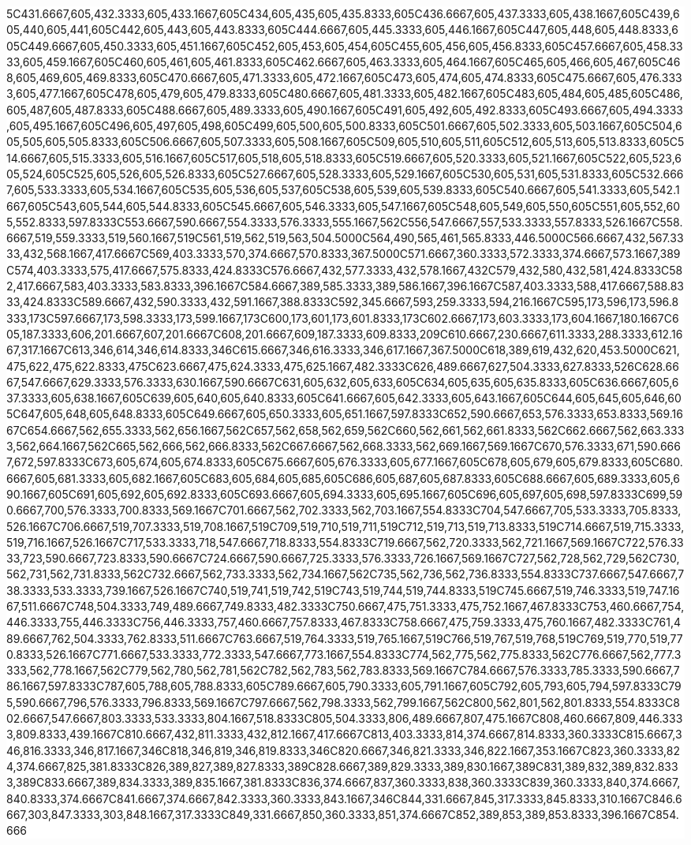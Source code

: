 5C431.6667,605,432.3333,605,433.1667,605C434,605,435,605,435.8333,605C436.6667,605,437.3333,605,438.1667,605C439,605,440,605,441,605C442,605,443,605,443.8333,605C444.6667,605,445.3333,605,446.1667,605C447,605,448,605,448.8333,605C449.6667,605,450.3333,605,451.1667,605C452,605,453,605,454,605C455,605,456,605,456.8333,605C457.6667,605,458.3333,605,459.1667,605C460,605,461,605,461.8333,605C462.6667,605,463.3333,605,464.1667,605C465,605,466,605,467,605C468,605,469,605,469.8333,605C470.6667,605,471.3333,605,472.1667,605C473,605,474,605,474.8333,605C475.6667,605,476.3333,605,477.1667,605C478,605,479,605,479.8333,605C480.6667,605,481.3333,605,482.1667,605C483,605,484,605,485,605C486,605,487,605,487.8333,605C488.6667,605,489.3333,605,490.1667,605C491,605,492,605,492.8333,605C493.6667,605,494.3333,605,495.1667,605C496,605,497,605,498,605C499,605,500,605,500.8333,605C501.6667,605,502.3333,605,503.1667,605C504,605,505,605,505.8333,605C506.6667,605,507.3333,605,508.1667,605C509,605,510,605,511,605C512,605,513,605,513.8333,605C514.6667,605,515.3333,605,516.1667,605C517,605,518,605,518.8333,605C519.6667,605,520.3333,605,521.1667,605C522,605,523,605,524,605C525,605,526,605,526.8333,605C527.6667,605,528.3333,605,529.1667,605C530,605,531,605,531.8333,605C532.6667,605,533.3333,605,534.1667,605C535,605,536,605,537,605C538,605,539,605,539.8333,605C540.6667,605,541.3333,605,542.1667,605C543,605,544,605,544.8333,605C545.6667,605,546.3333,605,547.1667,605C548,605,549,605,550,605C551,605,552,605,552.8333,597.8333C553.6667,590.6667,554.3333,576.3333,555.1667,562C556,547.6667,557,533.3333,557.8333,526.1667C558.6667,519,559.3333,519,560.1667,519C561,519,562,519,563,504.5000C564,490,565,461,565.8333,446.5000C566.6667,432,567.3333,432,568.1667,417.6667C569,403.3333,570,374.6667,570.8333,367.5000C571.6667,360.3333,572.3333,374.6667,573.1667,389C574,403.3333,575,417.6667,575.8333,424.8333C576.6667,432,577.3333,432,578.1667,432C579,432,580,432,581,424.8333C582,417.6667,583,403.3333,583.8333,396.1667C584.6667,389,585.3333,389,586.1667,396.1667C587,403.3333,588,417.6667,588.8333,424.8333C589.6667,432,590.3333,432,591.1667,388.8333C592,345.6667,593,259.3333,594,216.1667C595,173,596,173,596.8333,173C597.6667,173,598.3333,173,599.1667,173C600,173,601,173,601.8333,173C602.6667,173,603.3333,173,604.1667,180.1667C605,187.3333,606,201.6667,607,201.6667C608,201.6667,609,187.3333,609.8333,209C610.6667,230.6667,611.3333,288.3333,612.1667,317.1667C613,346,614,346,614.8333,346C615.6667,346,616.3333,346,617.1667,367.5000C618,389,619,432,620,453.5000C621,475,622,475,622.8333,475C623.6667,475,624.3333,475,625.1667,482.3333C626,489.6667,627,504.3333,627.8333,526C628.6667,547.6667,629.3333,576.3333,630.1667,590.6667C631,605,632,605,633,605C634,605,635,605,635.8333,605C636.6667,605,637.3333,605,638.1667,605C639,605,640,605,640.8333,605C641.6667,605,642.3333,605,643.1667,605C644,605,645,605,646,605C647,605,648,605,648.8333,605C649.6667,605,650.3333,605,651.1667,597.8333C652,590.6667,653,576.3333,653.8333,569.1667C654.6667,562,655.3333,562,656.1667,562C657,562,658,562,659,562C660,562,661,562,661.8333,562C662.6667,562,663.3333,562,664.1667,562C665,562,666,562,666.8333,562C667.6667,562,668.3333,562,669.1667,569.1667C670,576.3333,671,590.6667,672,597.8333C673,605,674,605,674.8333,605C675.6667,605,676.3333,605,677.1667,605C678,605,679,605,679.8333,605C680.6667,605,681.3333,605,682.1667,605C683,605,684,605,685,605C686,605,687,605,687.8333,605C688.6667,605,689.3333,605,690.1667,605C691,605,692,605,692.8333,605C693.6667,605,694.3333,605,695.1667,605C696,605,697,605,698,597.8333C699,590.6667,700,576.3333,700.8333,569.1667C701.6667,562,702.3333,562,703.1667,554.8333C704,547.6667,705,533.3333,705.8333,526.1667C706.6667,519,707.3333,519,708.1667,519C709,519,710,519,711,519C712,519,713,519,713.8333,519C714.6667,519,715.3333,519,716.1667,526.1667C717,533.3333,718,547.6667,718.8333,554.8333C719.6667,562,720.3333,562,721.1667,569.1667C722,576.3333,723,590.6667,723.8333,590.6667C724.6667,590.6667,725.3333,576.3333,726.1667,569.1667C727,562,728,562,729,562C730,562,731,562,731.8333,562C732.6667,562,733.3333,562,734.1667,562C735,562,736,562,736.8333,554.8333C737.6667,547.6667,738.3333,533.3333,739.1667,526.1667C740,519,741,519,742,519C743,519,744,519,744.8333,519C745.6667,519,746.3333,519,747.1667,511.6667C748,504.3333,749,489.6667,749.8333,482.3333C750.6667,475,751.3333,475,752.1667,467.8333C753,460.6667,754,446.3333,755,446.3333C756,446.3333,757,460.6667,757.8333,467.8333C758.6667,475,759.3333,475,760.1667,482.3333C761,489.6667,762,504.3333,762.8333,511.6667C763.6667,519,764.3333,519,765.1667,519C766,519,767,519,768,519C769,519,770,519,770.8333,526.1667C771.6667,533.3333,772.3333,547.6667,773.1667,554.8333C774,562,775,562,775.8333,562C776.6667,562,777.3333,562,778.1667,562C779,562,780,562,781,562C782,562,783,562,783.8333,569.1667C784.6667,576.3333,785.3333,590.6667,786.1667,597.8333C787,605,788,605,788.8333,605C789.6667,605,790.3333,605,791.1667,605C792,605,793,605,794,597.8333C795,590.6667,796,576.3333,796.8333,569.1667C797.6667,562,798.3333,562,799.1667,562C800,562,801,562,801.8333,554.8333C802.6667,547.6667,803.3333,533.3333,804.1667,518.8333C805,504.3333,806,489.6667,807,475.1667C808,460.6667,809,446.3333,809.8333,439.1667C810.6667,432,811.3333,432,812.1667,417.6667C813,403.3333,814,374.6667,814.8333,360.3333C815.6667,346,816.3333,346,817.1667,346C818,346,819,346,819.8333,346C820.6667,346,821.3333,346,822.1667,353.1667C823,360.3333,824,374.6667,825,381.8333C826,389,827,389,827.8333,389C828.6667,389,829.3333,389,830.1667,389C831,389,832,389,832.8333,389C833.6667,389,834.3333,389,835.1667,381.8333C836,374.6667,837,360.3333,838,360.3333C839,360.3333,840,374.6667,840.8333,374.6667C841.6667,374.6667,842.3333,360.3333,843.1667,346C844,331.6667,845,317.3333,845.8333,310.1667C846.6667,303,847.3333,303,848.1667,317.3333C849,331.6667,850,360.3333,851,374.6667C852,389,853,389,853.8333,396.1667C854.666